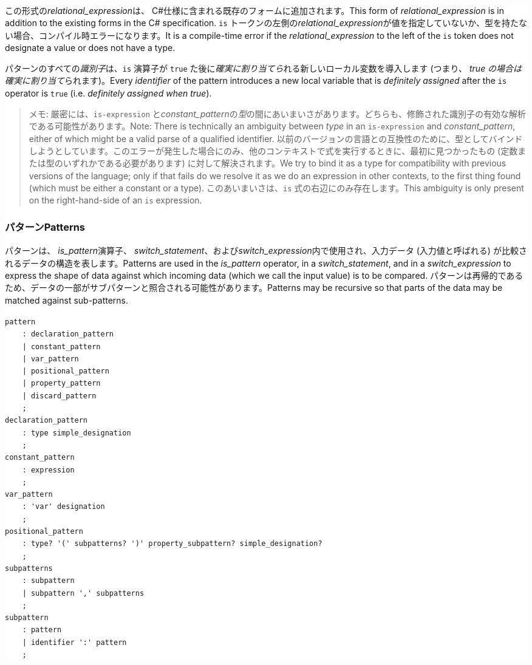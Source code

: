 <span data-ttu-id="da229-108">この形式の*relational_expression*は、 C#仕様に含まれる既存のフォームに追加されます。</span><span class="sxs-lookup"><span data-stu-id="da229-108">This form of *relational_expression* is in addition to the existing forms in the C# specification.</span></span> <span data-ttu-id="da229-109">`is` トークンの左側の*relational_expression*が値を指定していないか、型を持たない場合、コンパイル時エラーになります。</span><span class="sxs-lookup"><span data-stu-id="da229-109">It is a compile-time error if the *relational_expression* to the left of the `is` token does not designate a value or does not have a type.</span></span>

<span data-ttu-id="da229-110">パターンのすべての*識別子*は、`is` 演算子が `true` た後に*確実に割り当てら*れる新しいローカル変数を導入します (つまり、 *true の場合は確実に割り当て*られます)。</span><span class="sxs-lookup"><span data-stu-id="da229-110">Every *identifier* of the pattern introduces a new local variable that is *definitely assigned* after the `is` operator is `true` (i.e. *definitely assigned when true*).</span></span>

> <span data-ttu-id="da229-111">メモ: 厳密には、`is-expression` と*constant_pattern*の*型*の間にあいまいさがあります。どちらも、修飾された識別子の有効な解析である可能性があります。</span><span class="sxs-lookup"><span data-stu-id="da229-111">Note: There is technically an ambiguity between *type* in an `is-expression` and *constant_pattern*, either of which might be a valid parse of a qualified identifier.</span></span> <span data-ttu-id="da229-112">以前のバージョンの言語との互換性のために、型としてバインドしようとしています。このエラーが発生した場合にのみ、他のコンテキストで式を実行するときに、最初に見つかったもの (定数または型のいずれかである必要があります) に対して解決されます。</span><span class="sxs-lookup"><span data-stu-id="da229-112">We try to bind it as a type for compatibility with previous versions of the language; only if that fails do we resolve it as we do an expression in other contexts, to the first thing found (which must be either a constant or a type).</span></span> <span data-ttu-id="da229-113">このあいまいさは、`is` 式の右辺にのみ存在します。</span><span class="sxs-lookup"><span data-stu-id="da229-113">This ambiguity is only present on the right-hand-side of an `is` expression.</span></span>

### <a name="patterns"></a><span data-ttu-id="da229-114">パターン</span><span class="sxs-lookup"><span data-stu-id="da229-114">Patterns</span></span>

<span data-ttu-id="da229-115">パターンは、 *is_pattern*演算子、 *switch_statement*、および*switch_expression*内で使用され、入力データ (入力値と呼ばれる) が比較されるデータの構造を表します。</span><span class="sxs-lookup"><span data-stu-id="da229-115">Patterns are used in the *is_pattern* operator, in a *switch_statement*, and in a *switch_expression* to express the shape of data against which incoming data  (which we call the input value) is to be compared.</span></span> <span data-ttu-id="da229-116">パターンは再帰的であるため、データの一部がサブパターンと照合される可能性があります。</span><span class="sxs-lookup"><span data-stu-id="da229-116">Patterns may be recursive so that parts of the data may be matched against sub-patterns.</span></span>

```antlr
pattern
    : declaration_pattern
    | constant_pattern
    | var_pattern
    | positional_pattern
    | property_pattern
    | discard_pattern
    ;
declaration_pattern
    : type simple_designation
    ;
constant_pattern
    : expression
    ;
var_pattern
    : 'var' designation
    ;
positional_pattern
    : type? '(' subpatterns? ')' property_subpattern? simple_designation?
    ;
subpatterns
    : subpattern
    | subpattern ',' subpatterns
    ;
subpattern
    : pattern
    | identifier ':' pattern
    ;
```